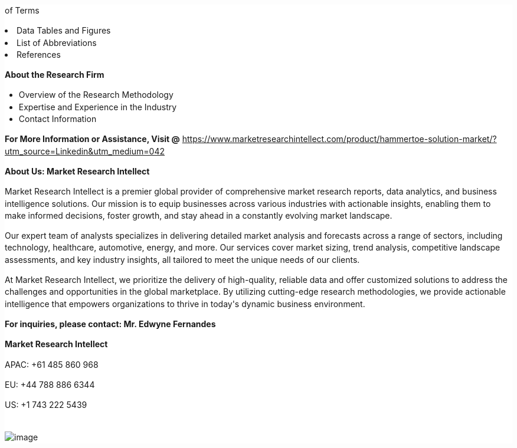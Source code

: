 of Terms</li><li>Data Tables and Figures</li><li>List of Abbreviations</li><li>References</li></ul><p><strong>About the Research Firm</strong></p><ul><li>Overview of the Research Methodology</li><li>Expertise and Experience in the Industry</li><li>Contact Information</li></ul></div><div class="article-main__content" data-test-id="publishing-text-block"><p><span class="font-[700]"><strong>For More Information or Assistance, Visit @</strong>&nbsp;<a href="https://www.marketresearchintellect.com/product/hammertoe-solution-market/?utm_source=Linkedin&utm_medium=042">https://www.marketresearchintellect.com/product/hammertoe-solution-market/?utm_source=Linkedin&utm_medium=042</a></span></p><p><strong>About Us: Market Research Intellect</strong></p><p>Market Research Intellect is a premier global provider of comprehensive market research reports, data analytics, and business intelligence solutions. Our mission is to equip businesses across various industries with actionable insights, enabling them to make informed decisions, foster growth, and stay ahead in a constantly evolving market landscape.</p><p>Our expert team of analysts specializes in delivering detailed market analysis and forecasts across a range of sectors, including technology, healthcare, automotive, energy, and more. Our services cover market sizing, trend analysis, competitive landscape assessments, and key industry insights, all tailored to meet the unique needs of our clients.</p><p>At Market Research Intellect, we prioritize the delivery of high-quality, reliable data and offer customized solutions to address the challenges and opportunities in the global marketplace. By utilizing cutting-edge research methodologies, we provide actionable intelligence that empowers organizations to thrive in today's dynamic business environment.</p><p><strong>For inquiries, please contact: Mr. Edwyne Fernandes</strong></p><p><strong>Market Research Intellect</strong></p><p>APAC: +61 485 860 968</p><p>EU: +44 788 886 6344</p><p>US: +1 743 222 5439</p></div><div class="article-main__content" data-test-id="publishing-text-block">&nbsp;</div>
![image](https://github.com/user-attachments/assets/4f58c643-6dda-4d4c-bdcd-73f82a3e1480)
